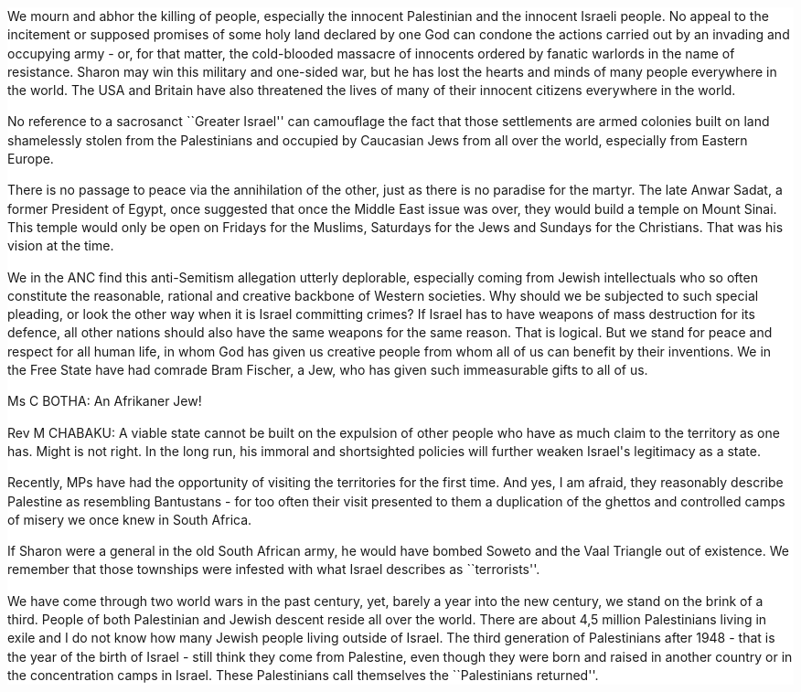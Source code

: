 We  mourn  and  abhor  the  killing  of  people,  especially  the   innocent
Palestinian and the innocent Israeli people. No appeal to the incitement  or
supposed promises of some holy land declared by  one  God  can  condone  the
actions carried out by an  invading  and  occupying  army  -  or,  for  that
matter, the cold-blooded massacre of innocents ordered by  fanatic  warlords
in the name of resistance. Sharon may win this military and  one-sided  war,
but he has lost the hearts and  minds  of  many  people  everywhere  in  the
world. The USA and Britain have also threatened the lives of many  of  their
innocent citizens everywhere in the world.

No reference to a sacrosanct ``Greater  Israel''  can  camouflage  the  fact
that those settlements are armed colonies built on land  shamelessly  stolen
from the Palestinians and occupied by  Caucasian  Jews  from  all  over  the
world, especially from Eastern Europe.

There is no passage to peace via the annihilation  of  the  other,  just  as
there is no paradise  for  the  martyr.  The  late  Anwar  Sadat,  a  former
President of Egypt, once suggested that  once  the  Middle  East  issue  was
over, they would build a temple on Mount Sinai. This temple  would  only  be
open on Fridays for the Muslims, Saturdays for the Jews and Sundays for  the
Christians. That was his vision at the time.

We in  the  ANC  find  this  anti-Semitism  allegation  utterly  deplorable,
especially coming from Jewish intellectuals  who  so  often  constitute  the
reasonable, rational and creative backbone of Western societies. Why  should
we be subjected to such special pleading, or look the other way when  it  is
Israel committing crimes? If Israel has to have weapons of mass  destruction
for its defence, all other nations should also have  the  same  weapons  for
the same reason. That is logical. But we stand for  peace  and  respect  for
all human life, in whom God has given us creative people from  whom  all  of
us can benefit by their inventions. We in the Free State  have  had  comrade
Bram Fischer, a Jew, who has given such immeasurable gifts to all of us.

Ms C BOTHA: An Afrikaner Jew!

Rev M CHABAKU: A viable state cannot be built  on  the  expulsion  of  other
people who have as much claim to the territory as  one  has.  Might  is  not
right. In the long run, his immoral and shortsighted policies  will  further
weaken Israel's legitimacy as a state.

Recently, MPs have had the opportunity of visiting the territories  for  the
first time. And yes, I am afraid,  they  reasonably  describe  Palestine  as
resembling Bantustans - for too  often  their  visit  presented  to  them  a
duplication of the ghettos and controlled camps of misery we  once  knew  in
South Africa.

If Sharon were a general in the  old  South  African  army,  he  would  have
bombed Soweto and the Vaal Triangle  out  of  existence.  We  remember  that
those townships were infested with what Israel describes as ``terrorists''.

We have come through two world wars in the past century, yet, barely a  year
into the new century, we stand on the brink  of  a  third.  People  of  both
Palestinian and Jewish descent reside all over the world.  There  are  about
4,5 million Palestinians living in exile and I do not know how  many  Jewish
people living outside of Israel. The third generation of Palestinians  after
1948 - that is the year of the birth of Israel - still think they come  from
Palestine, even though they were born and raised in another  country  or  in
the concentration camps in Israel. These Palestinians  call  themselves  the
``Palestinians returned''.
